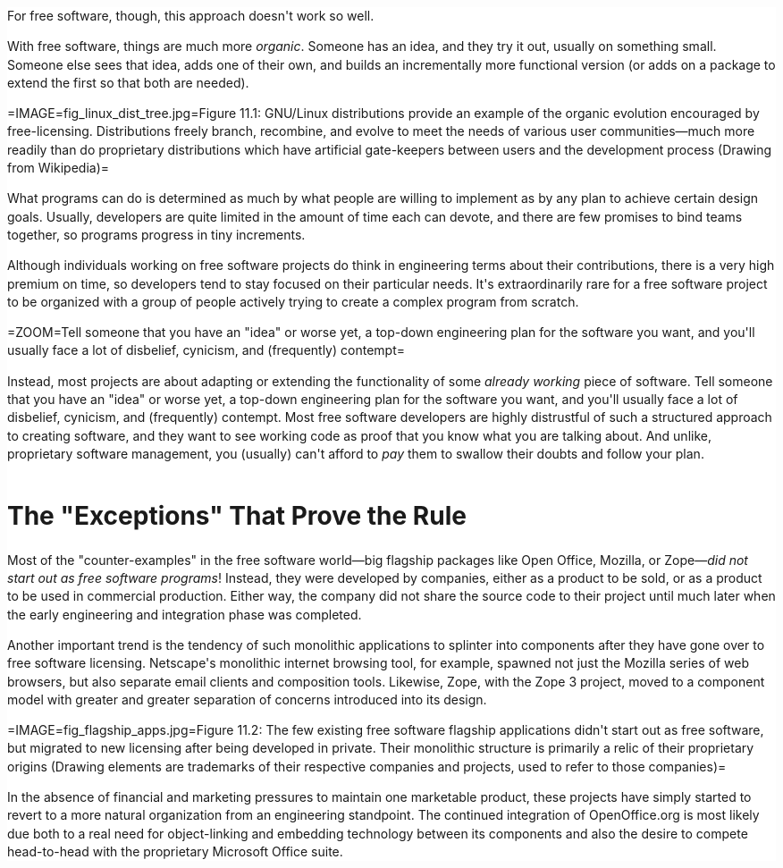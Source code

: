 For free software, though, this approach doesn't work so well.

With free software, things are much more _organic_. Someone has an idea, and they try it out, usually on something small. Someone else sees that idea, adds one of their own, and builds an incrementally more functional version (or adds on a package to extend the first so that both are needed).

=IMAGE=fig_linux_dist_tree.jpg=Figure 11.1: GNU/Linux distributions provide an example of the organic evolution encouraged by free-licensing. Distributions freely branch, recombine, and evolve to meet the needs of various user communities—much more readily than do proprietary distributions which have artificial gate-keepers between users and the development process (Drawing from Wikipedia)=

What programs can do is determined as much by what people are willing to implement as by any plan to achieve certain design goals. Usually, developers are quite limited in the amount of time each can devote, and there are few promises to bind teams together, so programs progress in tiny increments.

Although individuals working on free software projects do think in engineering terms about their contributions, there is a very high premium on time, so developers tend to stay focused on their particular needs. It's extraordinarily rare for a free software project to be organized with a group of people actively trying to create a complex program from scratch.

=ZOOM=Tell someone that you have an "idea" or worse yet, a top-down engineering plan for the software you want, and you'll usually face a lot of disbelief, cynicism, and (frequently) contempt=

Instead, most projects are about adapting or extending the functionality of some _already working_ piece of software. Tell someone that you have an "idea" or worse yet, a top-down engineering plan for the software you want, and you'll usually face a lot of disbelief, cynicism, and (frequently) contempt. Most free software developers are highly distrustful of such a structured approach to creating software, and they want to see working code as proof that you know what you are talking about. And unlike, proprietary software management, you (usually) can't afford to _pay_ them to swallow their doubts and follow your plan.

# The "Exceptions" That Prove the Rule

Most of the "counter-examples" in the free software world—big flagship packages like Open Office, Mozilla, or Zope—_did not start out as free software programs_! Instead, they were developed by companies, either as a product to be sold, or as a product to be used in commercial production. Either way, the company did not share the source code to their project until much later when the early engineering and integration phase was completed.

Another important trend is the tendency of such monolithic applications to splinter into components after they have gone over to free software licensing. Netscape's monolithic internet browsing tool, for example, spawned not just the Mozilla series of web browsers, but also separate email clients and composition tools. Likewise, Zope, with the Zope 3 project, moved to a component model with greater and greater separation of concerns introduced into its design.

=IMAGE=fig_flagship_apps.jpg=Figure 11.2: The few existing free software flagship applications didn't start out as free software, but migrated to new licensing after being developed in private. Their monolithic structure is primarily a relic of their proprietary origins (Drawing elements are trademarks of their respective companies and projects, used to refer to those companies)=

In the absence of financial and marketing pressures to maintain one marketable product, these projects have simply started to revert to a more natural organization from an engineering standpoint. The continued integration of OpenOffice.org is most likely due both to a real need for object-linking and embedding technology between its components and also the desire to compete head-to-head with the proprietary Microsoft Office suite.
